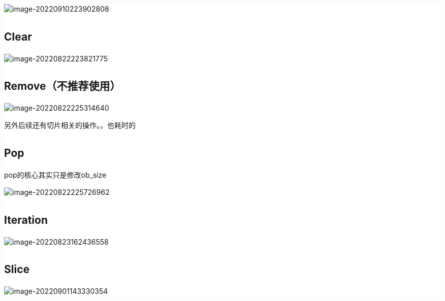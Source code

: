 ![image-20220910223902808](https://picgo-freejim.oss-cn-beijing.aliyuncs.com/image-20220910223902808.png)













## Clear

![image-20220822223821775](https://picgo-freejim.oss-cn-beijing.aliyuncs.com/image-20220822223821775.png)



## Remove（不推荐使用）

![image-20220822225314640](https://picgo-freejim.oss-cn-beijing.aliyuncs.com/image-20220822225314640.png)



另外后续还有切片相关的操作。。也耗时的











## Pop

pop的核心其实只是修改ob_size

![image-20220822225726962](https://picgo-freejim.oss-cn-beijing.aliyuncs.com/image-20220822225726962.png)







## Iteration

![image-20220823162436558](https://picgo-freejim.oss-cn-beijing.aliyuncs.com/image-20220823162436558.png)







## Slice

![image-20220901143330354](https://picgo-freejim.oss-cn-beijing.aliyuncs.com/image-20220901143330354.png)

